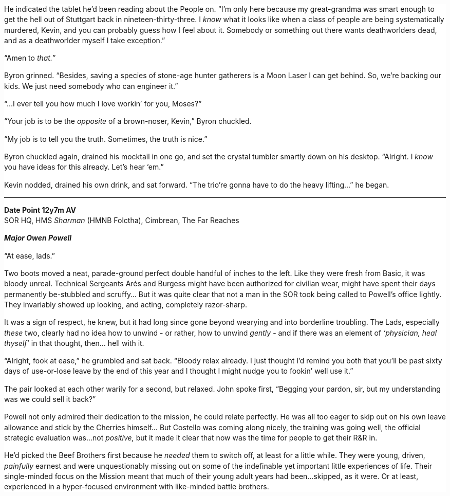 He indicated the tablet he’d been reading about the People on. “I’m only here because my great-grandma was smart enough to get the hell out of Stuttgart back in nineteen-thirty-three. I *know* what it looks like when a class of people are being systematically murdered, Kevin, and you can probably guess how I feel about it. Somebody or something out there wants deathworlders dead, and as a deathworlder myself I take exception.”

“Amen to *that.”*

Byron grinned. “Besides, saving a species of stone-age hunter gatherers is a Moon Laser I can get behind. So, we’re backing our kids. We just need somebody who can engineer it.”

“...I ever tell you how much I love workin’ for you, Moses?”

“Your job is to be the *opposite* of a brown-noser, Kevin,” Byron chuckled.

“My job is to tell you the truth. Sometimes, the truth is nice.”

Byron chuckled again, drained his mocktail in one go, and set the crystal tumbler smartly down on his desktop. “Alright. I *know* you have ideas for this already. Let’s hear ‘em.”

Kevin nodded, drained his own drink, and sat forward. “The trio’re gonna have to do the heavy lifting...” he began.

___

**Date Point 12y7m AV**    
SOR HQ, HMS *Sharman* (HMNB Folctha), Cimbrean, The Far Reaches

***Major Owen Powell***

“At ease, lads.”

Two boots moved a neat, parade-ground perfect double handful of inches to the left. Like they were fresh from Basic, it was bloody unreal. Technical Sergeants Arés and Burgess might have been authorized for civilian wear, might have spent their days permanently be-stubbled and scruffy… But it was quite clear that not a man in the SOR took being called to Powell’s office lightly. They invariably showed up looking, and acting, completely razor-sharp.

It was a sign of respect, he knew, but it had long since gone beyond wearying and into borderline troubling. The Lads, especially *these* two, clearly had no idea how to unwind - or rather, how to unwind *gently* - and if there was an element of *‘physician, heal thyself’* in that thought, then… hell with it.

“Alright, fook at ease,” he grumbled and sat back. “Bloody relax already. I just thought I’d remind you both that you’ll be past sixty days of use-or-lose leave by the end of this year and I thought I might nudge you to fookin’ well use it.”

The pair looked at each other warily for a second, but relaxed. John spoke first, “Begging your pardon, sir, but my understanding was we could sell it back?”

Powell not only admired their dedication to the mission, he could relate perfectly. He was all too eager to skip out on his own leave allowance and stick by the Cherries himself… But Costello was coming along nicely, the training was going well, the official strategic evaluation was...not *positive,* but it made it clear that now was the time for people to get their R&R in.

He’d picked the Beef Brothers first because he *needed* them to switch off, at least for a little while. They were young, driven, *painfully* earnest and were unquestionably missing out on some of the indefinable yet important little experiences of life. Their single-minded focus on the Mission meant that much of their young adult years had been…skipped, as it were. Or at least, experienced in a hyper-focused environment with like-minded battle brothers.
